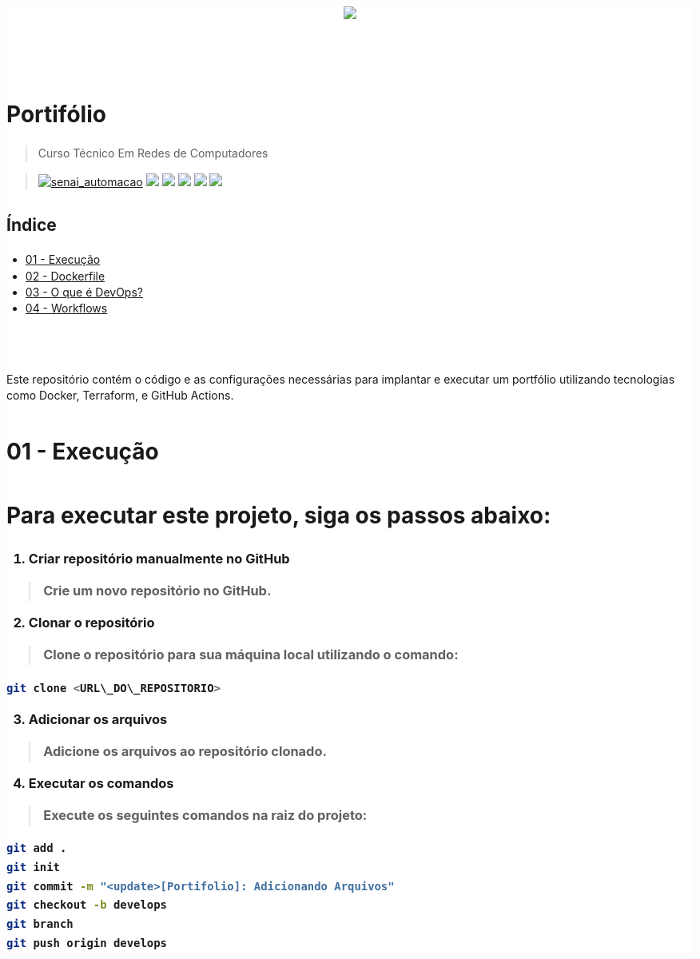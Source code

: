 <div align="center">
<img src="https://upload.wikimedia.org/wikipedia/commons/8/8c/SENAI_S%C3%A3o_Paulo_logo.png" height="100">
</div>

<br><br>

# Portifólio

> Curso Técnico Em Redes de Computadores

<p align="center">

> [![senai_automacao](https://github.com/cl0uD-C1SC0/github_actions_first/actions/workflows/main.yml/badge.svg?branch=main)](https://github.com/cl0uD-C1SC0/github_actions_first/actions/workflows/main.yml) <img src="https://img.shields.io/badge/github%20actions-%232671E5.svg?style=for-the-badge&logo=githubactions&logoColor=green" width="130"> <img src="https://img.shields.io/badge/git-%23F05033.svg?style=for-the-badge&logo=git&logoColor=white" width="55"> <img src="https://img.shields.io/badge/github-%23121011.svg?style=for-the-badge&logo=github&logoColor=white" width="80"> <img src="https://img.shields.io/badge/AWS-%23FF9900.svg?style=for-the-badge&logo=amazon-aws&logoColor=white" width="60"> <img src="https://img.shields.io/badge/Postman-FF6C37?style=for-the-badge&logo=postman&logoColor=white" width="87">
</p>

## Índice
* [01 - Execução](#01---Execução)
* [02 - Dockerfile](#02---Dockerfile)
* [03 - O que é DevOps?](#03---Terraform)
* [04 - Workflows](#04---Workflows)

<br><br>

Este repositório contém o código e as configurações necessárias para implantar e executar um portfólio utilizando tecnologias como Docker, Terraform, e GitHub Actions.

# 01 - Execução
# Para executar este projeto, siga os passos abaixo:

<h3>

1.  Criar repositório manualmente no GitHub

> Crie um novo repositório no GitHub.

2.  Clonar o repositório

> Clone o repositório para sua máquina local utilizando o comando:
```bash
git clone <URL\_DO\_REPOSITORIO>
```

3.  Adicionar os arquivos

> Adicione os arquivos ao repositório clonado.

4.  Executar os comandos

> Execute os seguintes comandos na raiz do projeto:
```bash
git add .
git init
git commit -m "<update>[Portifolio]: Adicionando Arquivos"
git checkout -b develops
git branch
git push origin develops
```
